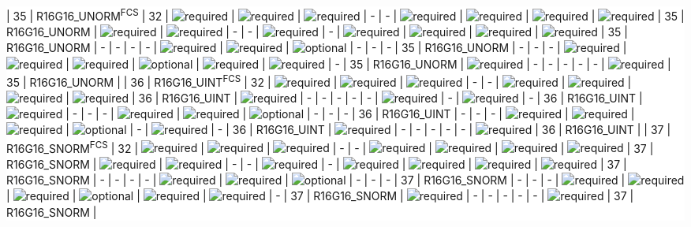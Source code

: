 | 35  | R16G16\_UNORM<sup>FCS</sup>                  | 32                     | ![required](images/letter-r.jpg) | ![required](images/letter-r.jpg) | ![required](images/letter-r.jpg) | \-                               | \-                               | ![required](images/letter-r.jpg) | ![required](images/letter-r.jpg) | ![required](images/letter-r.jpg) | ![required](images/letter-r.jpg) | 35  | R16G16\_UNORM                  | ![required](images/letter-r.jpg) | ![required](images/letter-r.jpg) | \-                                   | \-                                  | ![required](images/letter-r.jpg) | \-                               | ![required](images/letter-r.jpg) | ![required](images/letter-r.jpg) | ![required](images/letter-r.jpg) | ![required](images/letter-r.jpg)  | 35  | R16G16\_UNORM                  | \-                               | \-                               | \-                               | \-                               | ![required](images/letter-r.jpg) | ![required](images/letter-r.jpg) | ![optional](images/letter-o.jpg) | \-                               | \-                               | \-                               | 35  | R16G16\_UNORM                  | \-                               | \-                               | \-                               | ![required](images/letter-r.jpg) | ![required](images/letter-r.jpg)  | ![required](images/letter-r.jpg)  | ![optional](images/letter-o.jpg) | ![required](images/letter-r.jpg) | ![required](images/letter-r.jpg) | \-                               | 35  | R16G16\_UNORM                  | ![required](images/letter-r.jpg) | \-                               | \-                               | \-                               | \-                               | \-                                   | ![required](images/letter-r.jpg) | 35  | R16G16\_UNORM                  |
| 36  | R16G16\_UINT<sup>FCS</sup>                   | 32                     | ![required](images/letter-r.jpg) | ![required](images/letter-r.jpg) | ![required](images/letter-r.jpg) | \-                               | \-                               | ![required](images/letter-r.jpg) | ![required](images/letter-r.jpg) | ![required](images/letter-r.jpg) | ![required](images/letter-r.jpg) | 36  | R16G16\_UINT                   | ![required](images/letter-r.jpg) | \-                               | \-                                   | \-                                  | \-                               | \-                               | ![required](images/letter-r.jpg) | \-                               | ![required](images/letter-r.jpg) | \-                                | 36  | R16G16\_UINT                   | ![required](images/letter-r.jpg) | \-                               | \-                               | \-                               | ![required](images/letter-r.jpg) | ![required](images/letter-r.jpg) | ![optional](images/letter-o.jpg) | \-                               | \-                               | \-                               | 36  | R16G16\_UINT                   | \-                               | \-                               | \-                               | ![required](images/letter-r.jpg) | ![required](images/letter-r.jpg)  | ![required](images/letter-r.jpg)  | ![optional](images/letter-o.jpg) | \-                               | ![required](images/letter-r.jpg) | \-                               | 36  | R16G16\_UINT                   | ![required](images/letter-r.jpg) | \-                               | \-                               | \-                               | \-                               | \-                                   | ![required](images/letter-r.jpg) | 36  | R16G16\_UINT                   |
| 37  | R16G16\_SNORM<sup>FCS</sup>                  | 32                     | ![required](images/letter-r.jpg) | ![required](images/letter-r.jpg) | ![required](images/letter-r.jpg) | \-                               | \-                               | ![required](images/letter-r.jpg) | ![required](images/letter-r.jpg) | ![required](images/letter-r.jpg) | ![required](images/letter-r.jpg) | 37  | R16G16\_SNORM                  | ![required](images/letter-r.jpg) | ![required](images/letter-r.jpg) | \-                                   | \-                                  | ![required](images/letter-r.jpg) | \-                               | ![required](images/letter-r.jpg) | ![required](images/letter-r.jpg) | ![required](images/letter-r.jpg) | ![required](images/letter-r.jpg)  | 37  | R16G16\_SNORM                  | \-                               | \-                               | \-                               | \-                               | ![required](images/letter-r.jpg) | ![required](images/letter-r.jpg) | ![optional](images/letter-o.jpg) | \-                               | \-                               | \-                               | 37  | R16G16\_SNORM                  | \-                               | \-                               | \-                               | ![required](images/letter-r.jpg) | ![required](images/letter-r.jpg)  | ![required](images/letter-r.jpg)  | ![optional](images/letter-o.jpg) | ![required](images/letter-r.jpg) | ![required](images/letter-r.jpg) | \-                               | 37  | R16G16\_SNORM                  | ![required](images/letter-r.jpg) | \-                               | \-                               | \-                               | \-                               | \-                                   | ![required](images/letter-r.jpg) | 37  | R16G16\_SNORM                  |